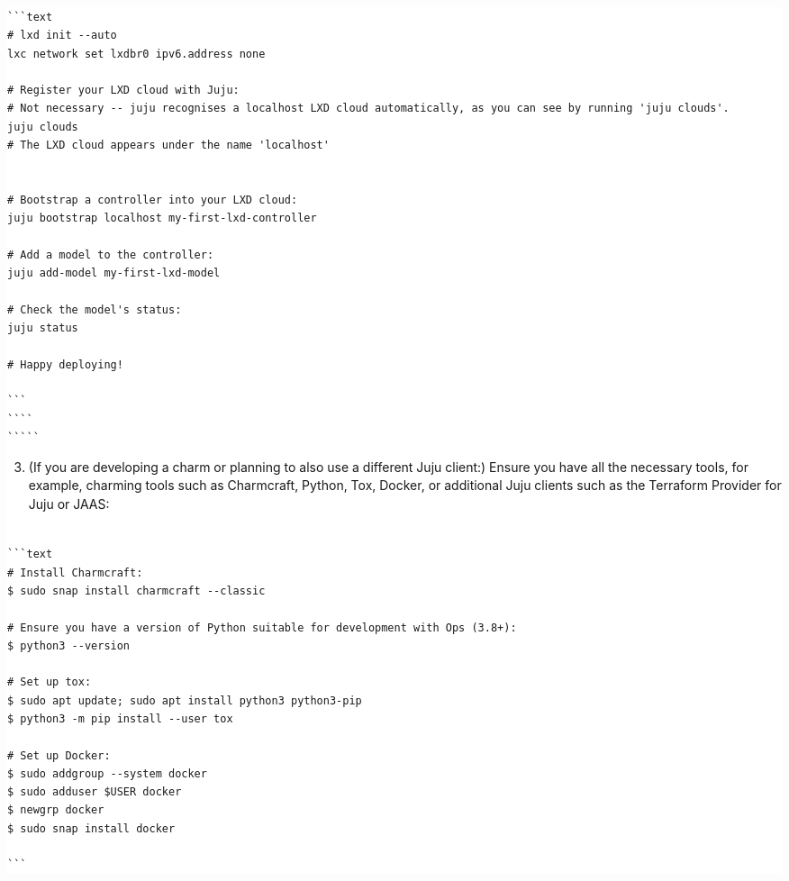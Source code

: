 ``````{tabs}
```text
# lxd init --auto
lxc network set lxdbr0 ipv6.address none

# Register your LXD cloud with Juju:
# Not necessary -- juju recognises a localhost LXD cloud automatically, as you can see by running 'juju clouds'.
juju clouds
# The LXD cloud appears under the name 'localhost'


# Bootstrap a controller into your LXD cloud:
juju bootstrap localhost my-first-lxd-controller

# Add a model to the controller:
juju add-model my-first-lxd-model

# Check the model's status:
juju status

# Happy deploying!

```
````
`````
``````

3. (If you are developing a charm or planning to also use a different Juju client:) Ensure you have all the necessary tools, for example, charming tools such as Charmcraft, Python, Tox, Docker, or additional Juju clients such as the Terraform Provider for Juju or JAAS:

````{dropdown} Example: Charming tools

```text
# Install Charmcraft:
$ sudo snap install charmcraft --classic

# Ensure you have a version of Python suitable for development with Ops (3.8+):
$ python3 --version

# Set up tox:
$ sudo apt update; sudo apt install python3 python3-pip
$ python3 -m pip install --user tox

# Set up Docker:
$ sudo addgroup --system docker
$ sudo adduser $USER docker
$ newgrp docker
$ sudo snap install docker

```
````
